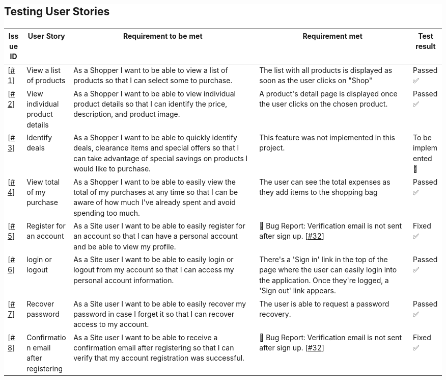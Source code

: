 
## Testing User Stories

| Issue ID                                                                          | User Story                                           | Requirement to be met                                                                                                                                                                                     | Requirement met                                                                                                                                                                                                                 | Test result         |
| --------------------------------------------------------------------------------- | ---------------------------------------------------- | --------------------------------------------------------------------------------------------------------------------------------------------------------------------------------------------------------- | ------------------------------------------------------------------------------------------------------------------------------------------------------------------------------------------------------------------------------- | ------------------- |
| [[#1](https://github.com/emidiovaleretto/candy-care-dublin-ecommerce/issues/1)]   | View a list of products                              | As a Shopper I want to be able to view a list of products so that I can select some to purchase.                                                                                                          | The list with all products is displayed as soon as the user clicks on "Shop"                                                                                                                                                    | Passed ✅            |
| [[#2](https://github.com/emidiovaleretto/candy-care-dublin-ecommerce/issues/2)]   | View individual product details                      | As a Shopper I want to be able to view individual product details so that I can identify the price, description, and product image.                                                                       | A product's detail page is displayed once the user clicks on the chosen product.                                                                                                                                                | Passed ✅            |
| [[#3](https://github.com/emidiovaleretto/candy-care-dublin-ecommerce/issues/3)]   | Identify deals                                       | As a Shopper I want to be able to quickly identify deals, clearance items and special offers so that I can take advantage of special savings on products I would like to purchase.                        | This feature was not implemented in this project.                                                                                                                                                                               | To be implemented 🔨 |
| [[#4](https://github.com/emidiovaleretto/candy-care-dublin-ecommerce/issues/4)]   | View total of my purchase                            | As a Shopper I want to be able to easily view the total of my purchases at any time so that I can be aware of how much I've already spent and avoid spending too much.                                    | The user can see the total expenses as they add items to the shopping bag                                                                                                                                                       | Passed ✅            |
| [[#5](https://github.com/emidiovaleretto/candy-care-dublin-ecommerce/issues/5)]   | Register for an account                              | As a Site user I want to be able to easily register for an account so that I can have a personal account and be able to view my profile.                                                                  | 🐞 Bug Report: Verification email is not sent after sign up. [[#32](https://github.com/emidiovaleretto/candy-care-dublin-ecommerce/issues/32)]                                                                                   | Fixed ✅             |
| [[#6](https://github.com/emidiovaleretto/candy-care-dublin-ecommerce/issues/6)]   | login or logout                                      | As a Site user I want to be able to easily login or logout from my account so that I can access my personal account information.                                                                          | There's a 'Sign in' link in the top of the page where the user can easily login into the application. Once they're logged, a 'Sign out' link appears.                                                                           | Passed ✅            |
| [[#7](https://github.com/emidiovaleretto/candy-care-dublin-ecommerce/issues/7)]   | Recover password                                     | As a Site user I want to be able to easily recover my password in case I forget it so that I can recover access to my account.                                                                            | The user is able to request a password recovery.                                                                                                                                                                                | Passed ✅            |
| [[#8](https://github.com/emidiovaleretto/candy-care-dublin-ecommerce/issues/8)]   | Confirmation email after registering                 | As a Site user I want to be able to receive a confirmation email after registering so that I can verify that my account registration was successful.                                                      | 🐞 Bug Report: Verification email is not sent after sign up. [[#32](https://github.com/emidiovaleretto/candy-care-dublin-ecommerce/issues/32)]                                                                                   | Fixed ✅             |